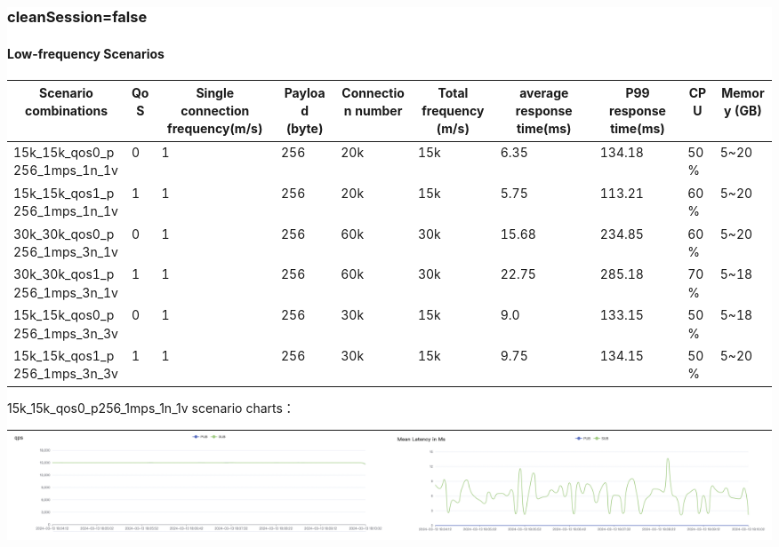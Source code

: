 ### cleanSession=false

#### Low-frequency Scenarios

| Scenario combinations | QoS | Single connection frequency(m/s) | Payload (byte) | Connection number | Total frequency (m/s) | average response time(ms) | P99 response time(ms) | CPU | Memory (GB) |
| ---------------------------- | ---- | --------- | -------------- | ------- | --------- | -------------- | ------------- | ---- | ---------- |
| 15k_15k_qos0_p256_1mps_1n_1v | 0    | 1         | 256            | 20k     | 15k       | 6.35                      | 134.18                | 50%  | 5~20        |
| 15k_15k_qos1_p256_1mps_1n_1v | 1    | 1         | 256            | 20k     | 15k       | 5.75       | 113.21 | 60% | 5~20     |
| 30k_30k_qos0_p256_1mps_3n_1v | 0    | 1         | 256            | 60k     | 30k       | 15.68     | 234.85  | 60%  | 5~20       |
| 30k_30k_qos1_p256_1mps_3n_1v | 1    | 1         | 256            | 60k     | 30k       | 22.75      | 285.18  | 70% | 5~18    |
| 15k_15k_qos0_p256_1mps_3n_3v | 0    | 1         | 256            | 30k     | 15k       | 9.0       | 133.15 | 50% | 5~18     |
| 15k_15k_qos1_p256_1mps_3n_3v | 1    | 1         | 256            | 30k     | 15k       | 9.75      | 134.15  | 50% | 5~20       |

15k_15k_qos0_p256_1mps_1n_1v scenario charts：

| ![qps](./images/false_15k_15k_qos0_p256_1mps_1n_1v/qps.png) | ![mean](./images/false_15k_15k_qos0_p256_1mps_1n_1v/mean.png) |
| ------------------------------------------------------------ | ------------------------------------------------------------ |